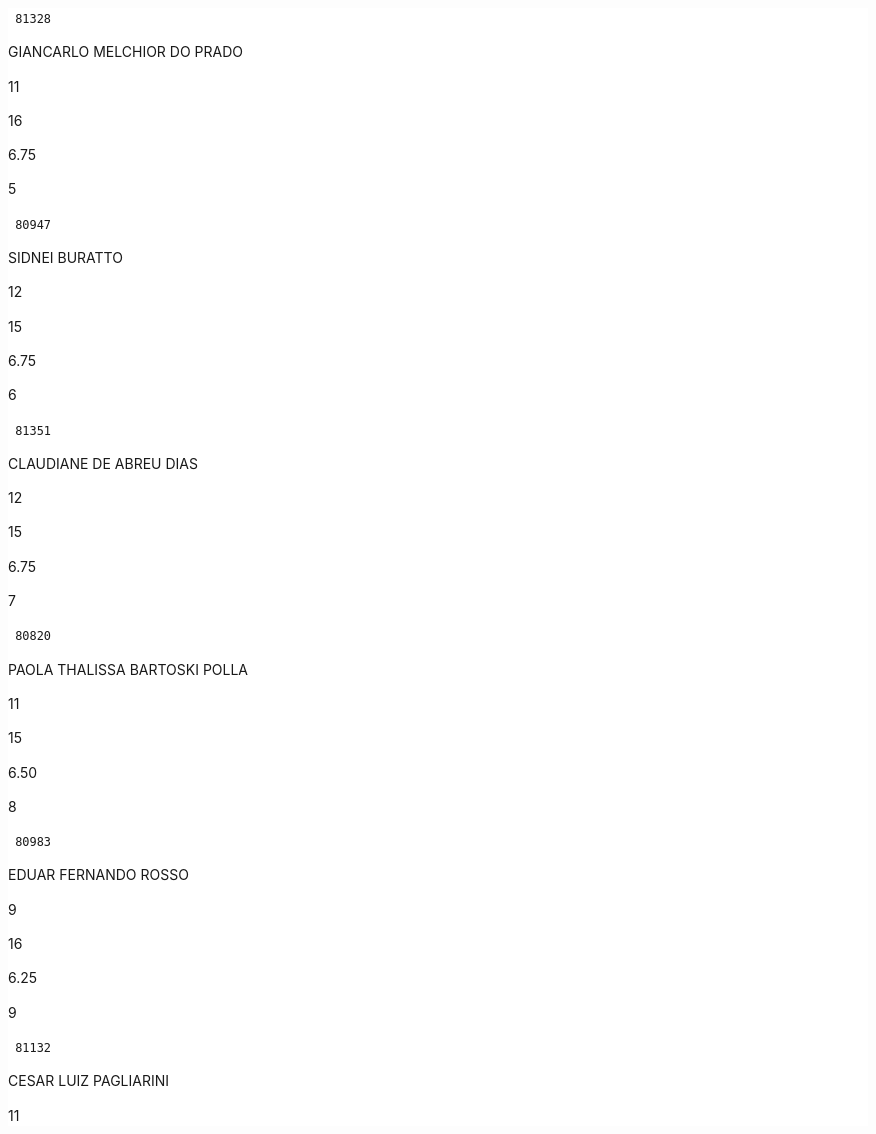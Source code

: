      81328

   GIANCARLO MELCHIOR DO PRADO

   11

   16

   6.75

   5

     80947

   SIDNEI BURATTO

   12

   15

   6.75

   6

     81351

   CLAUDIANE DE ABREU DIAS

   12

   15

   6.75

   7

     80820

   PAOLA THALISSA BARTOSKI POLLA

   11

   15

   6.50

   8

     80983

   EDUAR FERNANDO ROSSO

   9

   16

   6.25

   9

     81132

   CESAR LUIZ PAGLIARINI

   11

